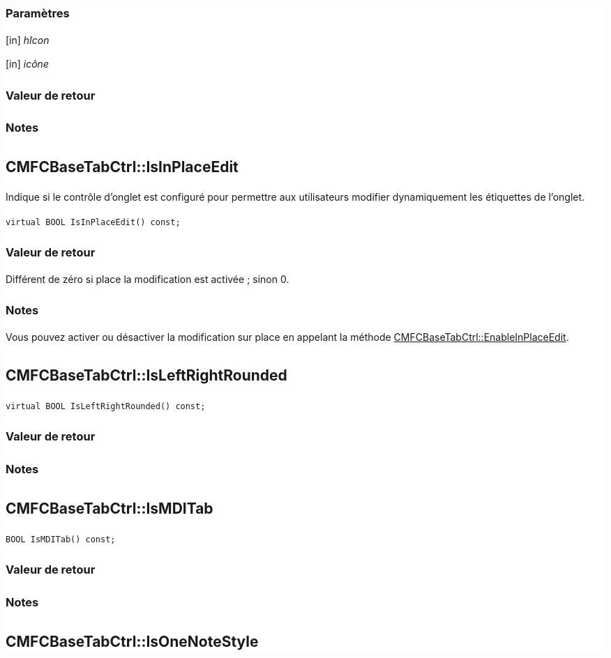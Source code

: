 ### <a name="parameters"></a>Paramètres

[in] *hIcon*<br/>

[in] *icône*<br/>

### <a name="return-value"></a>Valeur de retour

### <a name="remarks"></a>Notes

##  <a name="isinplaceedit"></a>  CMFCBaseTabCtrl::IsInPlaceEdit

Indique si le contrôle d’onglet est configuré pour permettre aux utilisateurs modifier dynamiquement les étiquettes de l’onglet.

```
virtual BOOL IsInPlaceEdit() const;
```

### <a name="return-value"></a>Valeur de retour

Différent de zéro si place la modification est activée ; sinon 0.

### <a name="remarks"></a>Notes

Vous pouvez activer ou désactiver la modification sur place en appelant la méthode [CMFCBaseTabCtrl::EnableInPlaceEdit](#enableinplaceedit).

##  <a name="isleftrightrounded"></a>  CMFCBaseTabCtrl::IsLeftRightRounded

```
virtual BOOL IsLeftRightRounded() const;
```

### <a name="return-value"></a>Valeur de retour

### <a name="remarks"></a>Notes

##  <a name="ismditab"></a>  CMFCBaseTabCtrl::IsMDITab

```
BOOL IsMDITab() const;
```

### <a name="return-value"></a>Valeur de retour

### <a name="remarks"></a>Notes

##  <a name="isonenotestyle"></a>  CMFCBaseTabCtrl::IsOneNoteStyle
